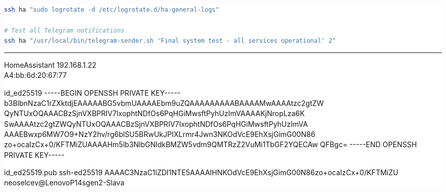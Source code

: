```bash
ssh ha "sudo logrotate -d /etc/logrotate.d/ha-general-logs"

# Test all Telegram notifications
ssh ha "/usr/local/bin/telegram-sender.sh 'Final system test - all services operational' 2"
```

---

HomeAssistant
192.168.1.22	
A4:bb:6d:20:67:77	

id_ed25519
-----BEGIN OPENSSH PRIVATE KEY-----
b3BlbnNzaC1rZXktdjEAAAAABG5vbmUAAAAEbm9uZQAAAAAAAAABAAAAMwAAAAtzc2gtZW
QyNTUxOQAAACBzSjnVXBPRIV7IxophtNDfOs6PqHGiMwsftPyhUzImVAAAAKjNropLza6K
SwAAAAtzc2gtZWQyNTUxOQAAACBzSjnVXBPRIV7IxophtNDfOs6PqHGiMwsftPyhUzImVA
AAAEBwxp6MW7O9+NzY2hv/rg6blSU5BRwUkJPIXLrmr4Jwn3NKOdVcE9EhXsjGimG00N86
zo+ocaIzCx+0/KFTMiZUAAAAHm5lb3NlbGNldkBMZW5vdm9QMTRzZ2VuMi1TbGF2YQECAw
QFBgc=
-----END OPENSSH PRIVATE KEY-----

id_ed25519.pub
ssh-ed25519 AAAAC3NzaC1lZDI1NTE5AAAAIHNKOdVcE9EhXsjGimG00N86zo+ocaIzCx+0/KFTMiZU neoselcev@LenovoP14sgen2-Slava